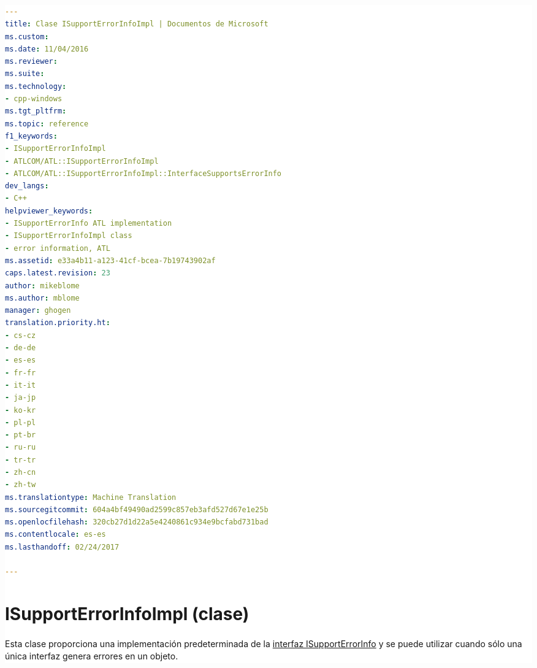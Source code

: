 ```yaml
---
title: Clase ISupportErrorInfoImpl | Documentos de Microsoft
ms.custom: 
ms.date: 11/04/2016
ms.reviewer: 
ms.suite: 
ms.technology:
- cpp-windows
ms.tgt_pltfrm: 
ms.topic: reference
f1_keywords:
- ISupportErrorInfoImpl
- ATLCOM/ATL::ISupportErrorInfoImpl
- ATLCOM/ATL::ISupportErrorInfoImpl::InterfaceSupportsErrorInfo
dev_langs:
- C++
helpviewer_keywords:
- ISupportErrorInfo ATL implementation
- ISupportErrorInfoImpl class
- error information, ATL
ms.assetid: e33a4b11-a123-41cf-bcea-7b19743902af
caps.latest.revision: 23
author: mikeblome
ms.author: mblome
manager: ghogen
translation.priority.ht:
- cs-cz
- de-de
- es-es
- fr-fr
- it-it
- ja-jp
- ko-kr
- pl-pl
- pt-br
- ru-ru
- tr-tr
- zh-cn
- zh-tw
ms.translationtype: Machine Translation
ms.sourcegitcommit: 604a4bf49490ad2599c857eb3afd527d67e1e25b
ms.openlocfilehash: 320cb27d1d22a5e4240861c934e9bcfabd731bad
ms.contentlocale: es-es
ms.lasthandoff: 02/24/2017

---
```

# <a name="isupporterrorinfoimpl-class"></a>ISupportErrorInfoImpl (clase)
Esta clase proporciona una implementación predeterminada de la [interfaz ISupportErrorInfo](http://msdn.microsoft.com/en-us/42d33066-36b4-4a5b-aa5d-46682e560f32) y se puede utilizar cuando sólo una única interfaz genera errores en un objeto.  
  